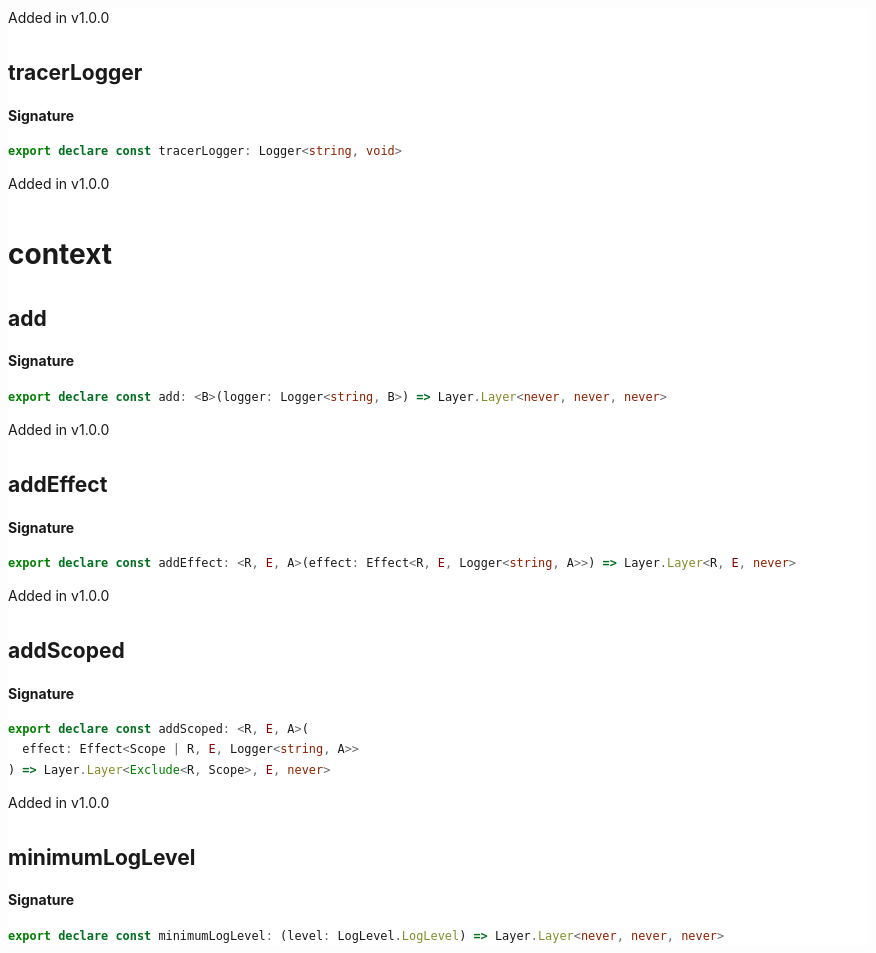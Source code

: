 Added in v1.0.0

## tracerLogger

**Signature**

```ts
export declare const tracerLogger: Logger<string, void>
```

Added in v1.0.0

# context

## add

**Signature**

```ts
export declare const add: <B>(logger: Logger<string, B>) => Layer.Layer<never, never, never>
```

Added in v1.0.0

## addEffect

**Signature**

```ts
export declare const addEffect: <R, E, A>(effect: Effect<R, E, Logger<string, A>>) => Layer.Layer<R, E, never>
```

Added in v1.0.0

## addScoped

**Signature**

```ts
export declare const addScoped: <R, E, A>(
  effect: Effect<Scope | R, E, Logger<string, A>>
) => Layer.Layer<Exclude<R, Scope>, E, never>
```

Added in v1.0.0

## minimumLogLevel

**Signature**

```ts
export declare const minimumLogLevel: (level: LogLevel.LogLevel) => Layer.Layer<never, never, never>
```
